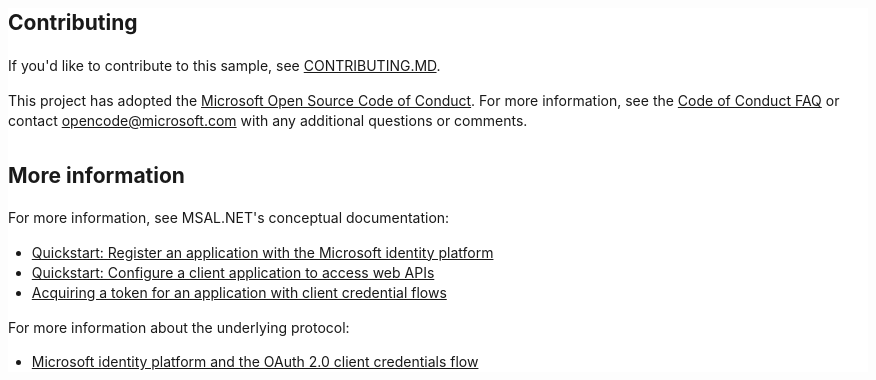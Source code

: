 ## Contributing

If you'd like to contribute to this sample, see [CONTRIBUTING.MD](/CONTRIBUTING.md).

This project has adopted the [Microsoft Open Source Code of Conduct](https://opensource.microsoft.com/codeofconduct/). For more information, see the [Code of Conduct FAQ](https://opensource.microsoft.com/codeofconduct/faq/) or contact [opencode@microsoft.com](mailto:opencode@microsoft.com) with any additional questions or comments.

## More information

For more information, see MSAL.NET's conceptual documentation:

- [Quickstart: Register an application with the Microsoft identity platform](https://docs.microsoft.com/azure/active-directory/develop/quickstart-register-app)
- [Quickstart: Configure a client application to access web APIs](https://docs.microsoft.com/azure/active-directory/develop/quickstart-configure-app-access-web-apis)
- [Acquiring a token for an application with client credential flows](https://aka.ms/msal-net-client-credentials)

For more information about the underlying protocol:

- [Microsoft identity platform and the OAuth 2.0 client credentials flow](https://docs.microsoft.com/azure/active-directory/develop/v2-oauth2-client-creds-grant-flow)
